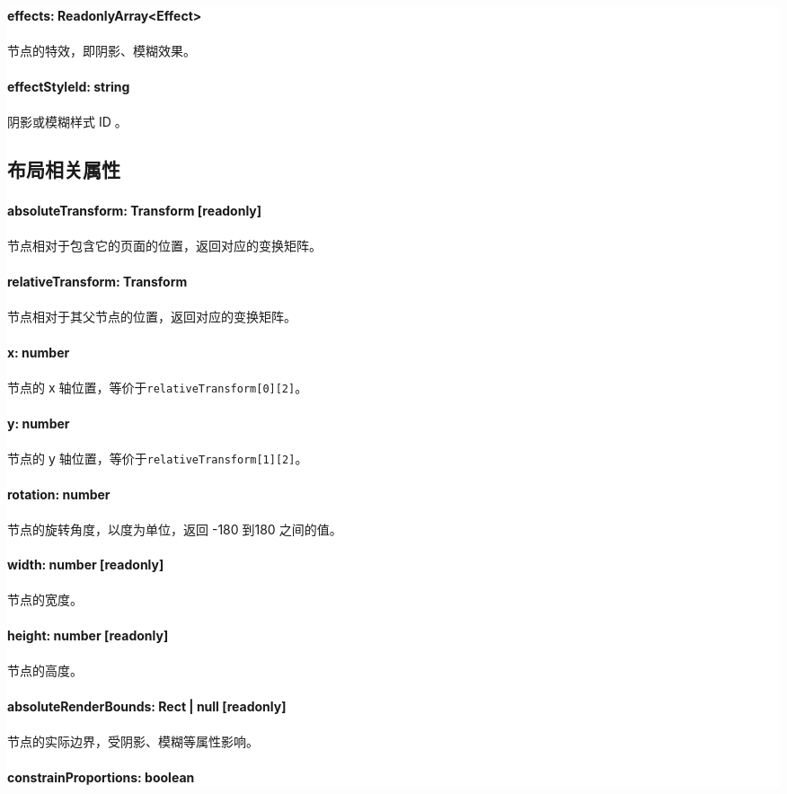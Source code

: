 
#### effects: ReadonlyArray\<Effect\>

节点的特效，即阴影、模糊效果。



#### effectStyleId: string

阴影或模糊样式 ID 。



## 布局相关属性

#### absoluteTransform: Transform [readonly]

节点相对于包含它的页面的位置，返回对应的变换矩阵。



#### relativeTransform: Transform

节点相对于其父节点的位置，返回对应的变换矩阵。



#### x: number

节点的 x 轴位置，等价于`relativeTransform[0][2]`。



#### y: number

节点的 y 轴位置，等价于`relativeTransform[1][2]`。



#### rotation: number

节点的旋转角度，以度为单位，返回 -180 到180 之间的值。



#### width: number [readonly]

节点的宽度。



#### height: number [readonly]

节点的高度。



#### absoluteRenderBounds: Rect | null [readonly]

节点的实际边界，受阴影、模糊等属性影响。



#### constrainProportions: boolean
